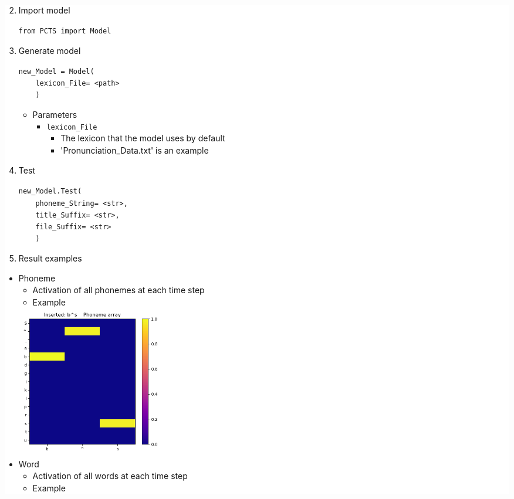 2. Import model
    ```
    from PCTS import Model
    ```

3. Generate model
    ```
    new_Model = Model(
        lexicon_File= <path>
        )
    ```
        
    * Parameters
        * `lexicon_File`
            * The lexicon that the model uses by default
            * 'Pronunciation_Data.txt' is an example

4. Test
    ```
    new_Model.Test(
        phoneme_String= <str>,
        title_Suffix= <str>,
        file_Suffix= <str>
        )
    ```

5. Result examples

* Phoneme
    * Activation of all phonemes at each time step
    * Example  
    <img src= './Figures/PCTS/b^s.Phoneme.PNG' width= 30% height= 30% />
* Word
    * Activation of all words at each time step
    * Example  